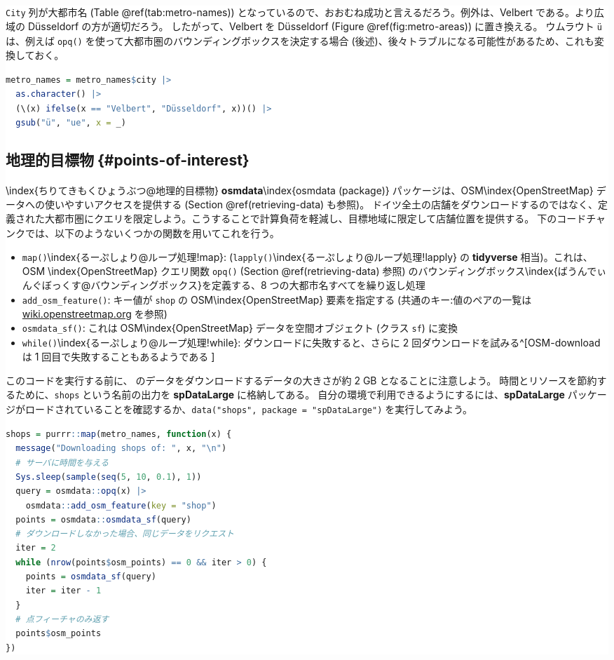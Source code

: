 

`City` 列が大都市名 (Table \@ref(tab:metro-names)) となっているので、おおむね成功と言えるだろう。例外は、Velbert である。より広域の Düsseldorf の方が適切だろう。
したがって、Velbert を Düsseldorf (Figure \@ref(fig:metro-areas)) に置き換える。
ウムラウト `ü` は、例えば `opq()` を使って大都市圏のバウンディングボックスを決定する場合 (後述)、後々トラブルになる可能性があるため、これも変換しておく。


``` r
metro_names = metro_names$city |> 
  as.character() |>
  (\(x) ifelse(x == "Velbert", "Düsseldorf", x))() |>
  gsub("ü", "ue", x = _)
```

## 地理的目標物  {#points-of-interest}

\index{ちりてきもくひょうぶつ@地理的目標物}
**osmdata**\index{osmdata (package)} パッケージは、OSM\index{OpenStreetMap} データへの使いやすいアクセスを提供する (Section \@ref(retrieving-data) も参照)。
ドイツ全土の店舗をダウンロードするのではなく、定義された大都市圏にクエリを限定しよう。こうすることで計算負荷を軽減し、目標地域に限定して店舗位置を提供する。
下のコードチャンクでは、以下のようないくつかの関数を用いてこれを行う。

- `map()`\index{るーぷしょり@ループ処理!map}: (`lapply()`\index{るーぷしょり@ループ処理!lapply} の **tidyverse** 相当)。これは、OSM \index{OpenStreetMap} クエリ関数 `opq()` (Section \@ref(retrieving-data) 参照) のバウンディングボックス\index{ばうんでぃんぐぼっくす@バウンディングボックス}を定義する、8 つの大都市名すべてを繰り返し処理
- `add_osm_feature()`: キー値が `shop` の OSM\index{OpenStreetMap} 要素を指定する (共通のキー:値のペアの一覧は [wiki.openstreetmap.org](https://wiki.openstreetmap.org/wiki/Map_Features) を参照)
- `osmdata_sf()`: これは OSM\index{OpenStreetMap} データを空間オブジェクト (クラス `sf`) に変換
- `while()`\index{るーぷしょり@ループ処理!while}: ダウンロードに失敗すると、さらに 2 回ダウンロードを試みる^[OSM-download は 1 回目で失敗することもあるようである
]

このコードを実行する前に、 のデータをダウンロードするデータの大きさが約 2 GB となることに注意しよう。
時間とリソースを節約するために、`shops` という名前の出力を **spDataLarge** に格納してある。
自分の環境で利用できるようにするには、**spDataLarge** パッケージがロードされていることを確認するか、`data("shops", package = "spDataLarge")` を実行してみよう。


``` r
shops = purrr::map(metro_names, function(x) {
  message("Downloading shops of: ", x, "\n")
  # サーバに時間を与える
  Sys.sleep(sample(seq(5, 10, 0.1), 1))
  query = osmdata::opq(x) |>
    osmdata::add_osm_feature(key = "shop")
  points = osmdata::osmdata_sf(query)
  # ダウンロードしなかった場合、同じデータをリクエスト
  iter = 2
  while (nrow(points$osm_points) == 0 && iter > 0) {
    points = osmdata_sf(query)
    iter = iter - 1
  }
  # 点フィーチャのみ返す
  points$osm_points
})
```
